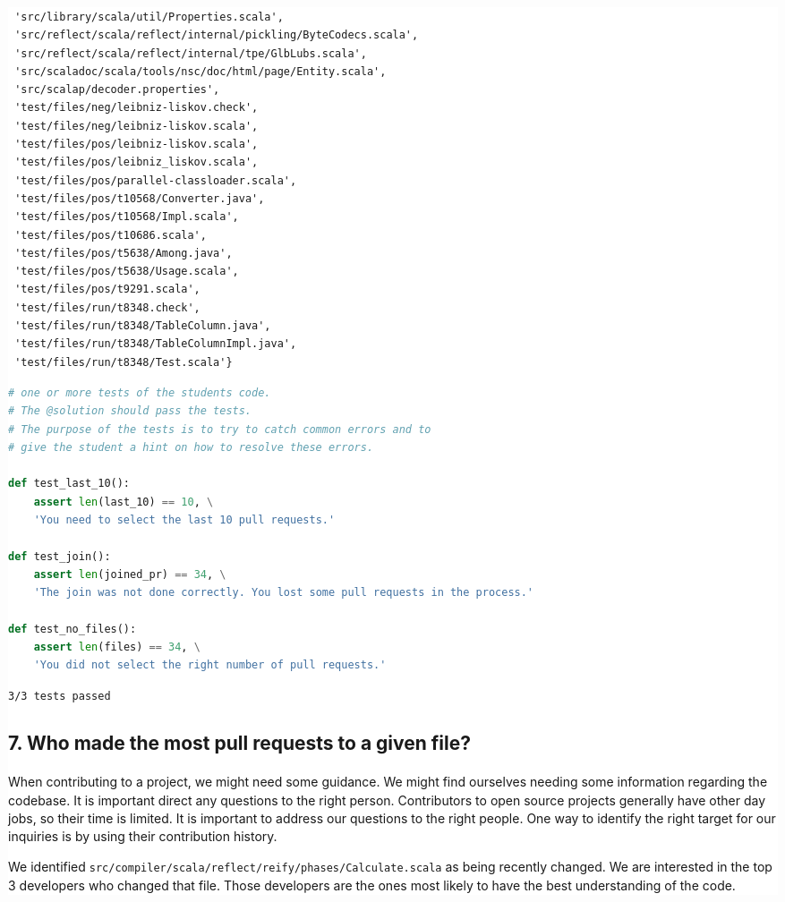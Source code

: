      'src/library/scala/util/Properties.scala',
     'src/reflect/scala/reflect/internal/pickling/ByteCodecs.scala',
     'src/reflect/scala/reflect/internal/tpe/GlbLubs.scala',
     'src/scaladoc/scala/tools/nsc/doc/html/page/Entity.scala',
     'src/scalap/decoder.properties',
     'test/files/neg/leibniz-liskov.check',
     'test/files/neg/leibniz-liskov.scala',
     'test/files/pos/leibniz-liskov.scala',
     'test/files/pos/leibniz_liskov.scala',
     'test/files/pos/parallel-classloader.scala',
     'test/files/pos/t10568/Converter.java',
     'test/files/pos/t10568/Impl.scala',
     'test/files/pos/t10686.scala',
     'test/files/pos/t5638/Among.java',
     'test/files/pos/t5638/Usage.scala',
     'test/files/pos/t9291.scala',
     'test/files/run/t8348.check',
     'test/files/run/t8348/TableColumn.java',
     'test/files/run/t8348/TableColumnImpl.java',
     'test/files/run/t8348/Test.scala'}

```python
# one or more tests of the students code. 
# The @solution should pass the tests.
# The purpose of the tests is to try to catch common errors and to 
# give the student a hint on how to resolve these errors.

def test_last_10():
    assert len(last_10) == 10, \
    'You need to select the last 10 pull requests.'

def test_join():
    assert len(joined_pr) == 34, \
    'The join was not done correctly. You lost some pull requests in the process.'
    
def test_no_files():
    assert len(files) == 34, \
    'You did not select the right number of pull requests.'
```

    3/3 tests passed

## 7. Who made the most pull requests to a given file?
<p>When contributing to a project, we might need some guidance. We might find ourselves needing some information regarding the codebase. It is important direct any questions to the right person. Contributors to open source projects generally have other day jobs, so their time is limited. It is important to address our questions to the right people. One way to identify the right target for our inquiries is by using their contribution history.</p>
<p>We identified <code>src/compiler/scala/reflect/reify/phases/Calculate.scala</code> as being recently changed. We are interested in the top 3 developers who changed that file. Those developers are the ones most likely to have the best understanding of the code.</p>
